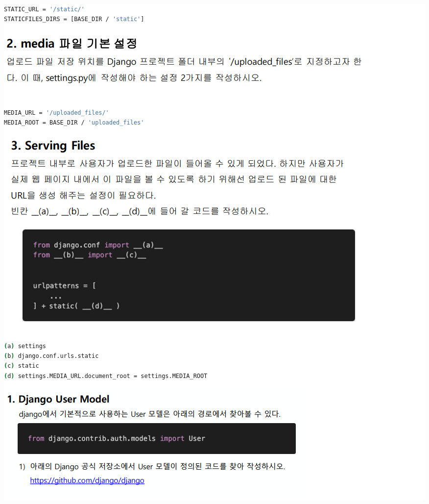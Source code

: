 ```sh
STATIC_URL = '/static/'
STATICFILES_DIRS = [BASE_DIR / 'static']
```

![image-20201004195500365](장고_HW정리.assets/image-20201004195500365.png)

```sh
MEDIA_URL = '/uploaded_files/'
MEDIA_ROOT = BASE_DIR / 'uploaded_files'
```

![image-20201004195517808](장고_HW정리.assets/image-20201004195517808.png)

```sh
(a) settings
(b) django.conf.urls.static
(c) static
(d) settings.MEDIA_URL.document_root = settings.MEDIA_ROOT
```

![image-20201004195607077](장고_HW정리.assets/image-20201004195607077.png)
